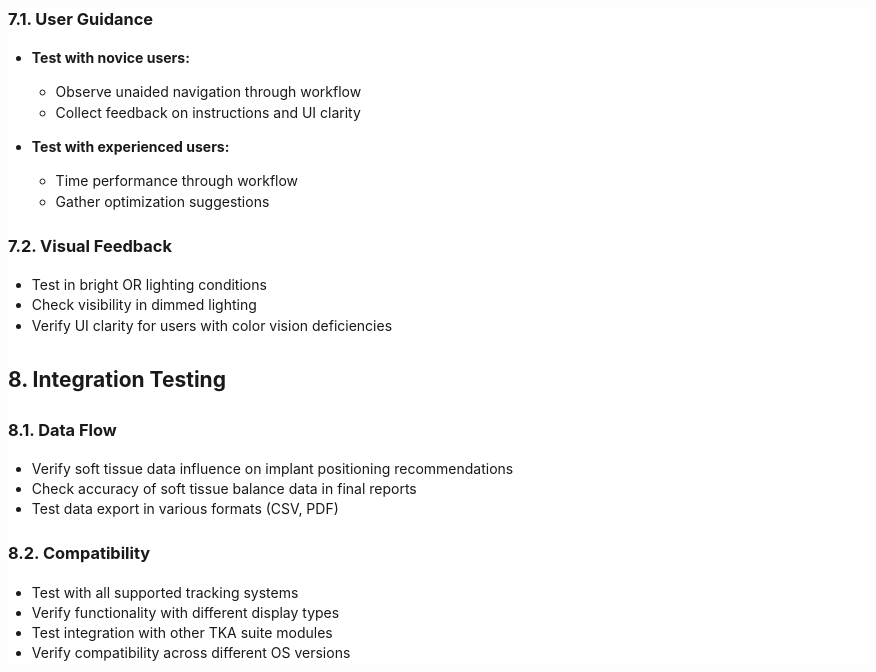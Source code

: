 ### 7.1. User Guidance

- **Test with novice users:**
  - Observe unaided navigation through workflow
  - Collect feedback on instructions and UI clarity

- **Test with experienced users:**
  - Time performance through workflow
  - Gather optimization suggestions

### 7.2. Visual Feedback

- Test in bright OR lighting conditions
- Check visibility in dimmed lighting
- Verify UI clarity for users with color vision deficiencies

## 8. Integration Testing

### 8.1. Data Flow

- Verify soft tissue data influence on implant positioning recommendations
- Check accuracy of soft tissue balance data in final reports
- Test data export in various formats (CSV, PDF)

### 8.2. Compatibility

- Test with all supported tracking systems
- Verify functionality with different display types
- Test integration with other TKA suite modules
- Verify compatibility across different OS versions
